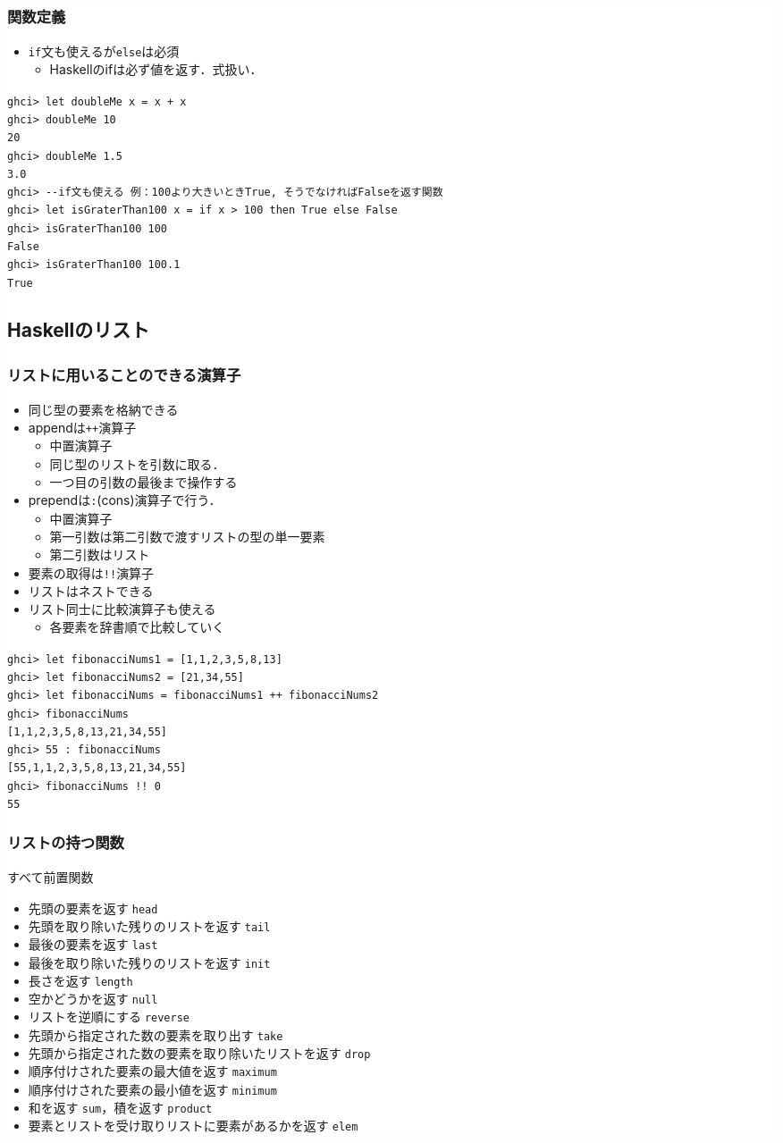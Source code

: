 
### 関数定義
- `if`文も使えるが`else`は必須
  - Haskellのifは必ず値を返す．式扱い．

```
ghci> let doubleMe x = x + x
ghci> doubleMe 10
20
ghci> doubleMe 1.5
3.0
ghci> --if文も使える 例：100より大きいときTrue, そうでなければFalseを返す関数
ghci> let isGraterThan100 x = if x > 100 then True else False
ghci> isGraterThan100 100
False
ghci> isGraterThan100 100.1
True
```


## Haskellのリスト
### リストに用いることのできる演算子
- 同じ型の要素を格納できる
- appendは`++`演算子
  - 中置演算子
  - 同じ型のリストを引数に取る．
  - 一つ目の引数の最後まで操作する  
- prependは`:`(cons)演算子で行う．
  - 中置演算子
  - 第一引数は第二引数で渡すリストの型の単一要素
  - 第二引数はリスト
- 要素の取得は`!!`演算子
- リストはネストできる
- リスト同士に比較演算子も使える
  - 各要素を辞書順で比較していく

```
ghci> let fibonacciNums1 = [1,1,2,3,5,8,13]
ghci> let fibonacciNums2 = [21,34,55]
ghci> let fibonacciNums = fibonacciNums1 ++ fibonacciNums2
ghci> fibonacciNums
[1,1,2,3,5,8,13,21,34,55]
ghci> 55 : fibonacciNums
[55,1,1,2,3,5,8,13,21,34,55]
ghci> fibonacciNums !! 0
55
```

### リストの持つ関数
すべて前置関数

- 先頭の要素を返す `head`
- 先頭を取り除いた残りのリストを返す `tail`
- 最後の要素を返す `last`
- 最後を取り除いた残りのリストを返す `init`
- 長さを返す `length`
- 空かどうかを返す `null`
- リストを逆順にする `reverse`
- 先頭から指定された数の要素を取り出す `take`
- 先頭から指定された数の要素を取り除いたリストを返す `drop`
- 順序付けされた要素の最大値を返す `maximum`
- 順序付けされた要素の最小値を返す `minimum`
- 和を返す `sum`，積を返す `product`
- 要素とリストを受け取りリストに要素があるかを返す `elem`
